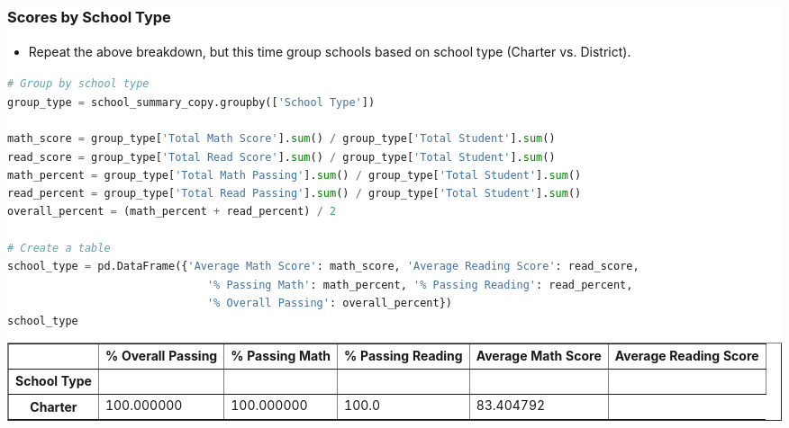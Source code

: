 

### Scores by School Type

* Repeat the above breakdown, but this time group schools based on school type (Charter vs. District).


```python
# Group by school type
group_type = school_summary_copy.groupby(['School Type'])

math_score = group_type['Total Math Score'].sum() / group_type['Total Student'].sum()
read_score = group_type['Total Read Score'].sum() / group_type['Total Student'].sum()
math_percent = group_type['Total Math Passing'].sum() / group_type['Total Student'].sum()
read_percent = group_type['Total Read Passing'].sum() / group_type['Total Student'].sum()
overall_percent = (math_percent + read_percent) / 2

# Create a table
school_type = pd.DataFrame({'Average Math Score': math_score, 'Average Reading Score': read_score,
                               '% Passing Math': math_percent, '% Passing Reading': read_percent,
                               '% Overall Passing': overall_percent})
school_type
```




<div>
<style scoped>
    .dataframe tbody tr th:only-of-type {
        vertical-align: middle;
    }

    .dataframe tbody tr th {
        vertical-align: top;
    }

    .dataframe thead th {
        text-align: right;
    }
</style>
<table border="1" class="dataframe">
  <thead>
    <tr style="text-align: right;">
      <th></th>
      <th>% Overall Passing</th>
      <th>% Passing Math</th>
      <th>% Passing Reading</th>
      <th>Average Math Score</th>
      <th>Average Reading Score</th>
    </tr>
    <tr>
      <th>School Type</th>
      <th></th>
      <th></th>
      <th></th>
      <th></th>
      <th></th>
    </tr>
  </thead>
  <tbody>
    <tr>
      <th>Charter</th>
      <td>100.000000</td>
      <td>100.000000</td>
      <td>100.0</td>
      <td>83.404792</td>